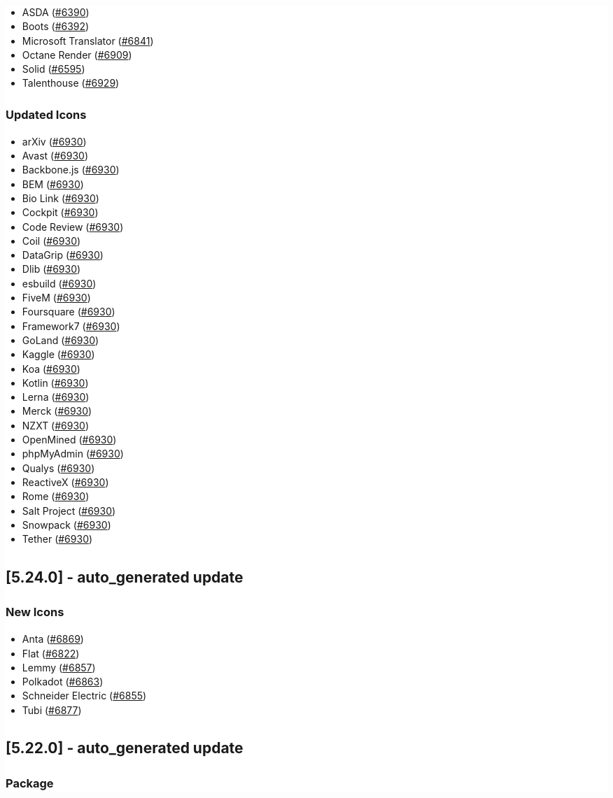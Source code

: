 - ASDA ([#6390](https://github.com/simple-icons/simple-icons/pull/6390))
- Boots ([#6392](https://github.com/simple-icons/simple-icons/pull/6392))
- Microsoft Translator ([#6841](https://github.com/simple-icons/simple-icons/pull/6841))
- Octane Render ([#6909](https://github.com/simple-icons/simple-icons/pull/6909))
- Solid ([#6595](https://github.com/simple-icons/simple-icons/pull/6595))
- Talenthouse ([#6929](https://github.com/simple-icons/simple-icons/pull/6929))

### Updated Icons

- arXiv ([#6930](https://github.com/simple-icons/simple-icons/pull/6930))
- Avast ([#6930](https://github.com/simple-icons/simple-icons/pull/6930))
- Backbone.js ([#6930](https://github.com/simple-icons/simple-icons/pull/6930))
- BEM ([#6930](https://github.com/simple-icons/simple-icons/pull/6930))
- Bio Link ([#6930](https://github.com/simple-icons/simple-icons/pull/6930))
- Cockpit ([#6930](https://github.com/simple-icons/simple-icons/pull/6930))
- Code Review ([#6930](https://github.com/simple-icons/simple-icons/pull/6930))
- Coil ([#6930](https://github.com/simple-icons/simple-icons/pull/6930))
- DataGrip ([#6930](https://github.com/simple-icons/simple-icons/pull/6930))
- Dlib ([#6930](https://github.com/simple-icons/simple-icons/pull/6930))
- esbuild ([#6930](https://github.com/simple-icons/simple-icons/pull/6930))
- FiveM ([#6930](https://github.com/simple-icons/simple-icons/pull/6930))
- Foursquare ([#6930](https://github.com/simple-icons/simple-icons/pull/6930))
- Framework7 ([#6930](https://github.com/simple-icons/simple-icons/pull/6930))
- GoLand ([#6930](https://github.com/simple-icons/simple-icons/pull/6930))
- Kaggle ([#6930](https://github.com/simple-icons/simple-icons/pull/6930))
- Koa ([#6930](https://github.com/simple-icons/simple-icons/pull/6930))
- Kotlin ([#6930](https://github.com/simple-icons/simple-icons/pull/6930))
- Lerna ([#6930](https://github.com/simple-icons/simple-icons/pull/6930))
- Merck ([#6930](https://github.com/simple-icons/simple-icons/pull/6930))
- NZXT ([#6930](https://github.com/simple-icons/simple-icons/pull/6930))
- OpenMined ([#6930](https://github.com/simple-icons/simple-icons/pull/6930))
- phpMyAdmin ([#6930](https://github.com/simple-icons/simple-icons/pull/6930))
- Qualys ([#6930](https://github.com/simple-icons/simple-icons/pull/6930))
- ReactiveX ([#6930](https://github.com/simple-icons/simple-icons/pull/6930))
- Rome ([#6930](https://github.com/simple-icons/simple-icons/pull/6930))
- Salt Project ([#6930](https://github.com/simple-icons/simple-icons/pull/6930))
- Snowpack ([#6930](https://github.com/simple-icons/simple-icons/pull/6930))
- Tether ([#6930](https://github.com/simple-icons/simple-icons/pull/6930))

## [5.24.0] - auto_generated update
### New Icons

- Anta ([#6869](https://github.com/simple-icons/simple-icons/pull/6869))
- Flat ([#6822](https://github.com/simple-icons/simple-icons/pull/6822))
- Lemmy ([#6857](https://github.com/simple-icons/simple-icons/pull/6857))
- Polkadot ([#6863](https://github.com/simple-icons/simple-icons/pull/6863))
- Schneider Electric ([#6855](https://github.com/simple-icons/simple-icons/pull/6855))
- Tubi ([#6877](https://github.com/simple-icons/simple-icons/pull/6877))

## [5.22.0] - auto_generated update
### Package

